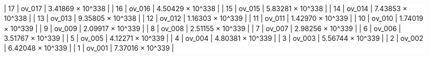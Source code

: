 | 17 | ov_017 | 3.41869 × 10^338 |
| 16 | ov_016 | 4.50429 × 10^338 |
| 15 | ov_015 | 5.83281 × 10^338 |
| 14 | ov_014 | 7.43853 × 10^338 |
| 13 | ov_013 | 9.35805 × 10^338 |
| 12 | ov_012 | 1.16303 × 10^339 |
| 11 | ov_011 | 1.42970 × 10^339 |
| 10 | ov_010 | 1.74019 × 10^339 |
| 9 | ov_009 | 2.09917 × 10^339 |
| 8 | ov_008 | 2.51155 × 10^339 |
| 7 | ov_007 | 2.98256 × 10^339 |
| 6 | ov_006 | 3.51767 × 10^339 |
| 5 | ov_005 | 4.12271 × 10^339 |
| 4 | ov_004 | 4.80381 × 10^339 |
| 3 | ov_003 | 5.56744 × 10^339 |
| 2 | ov_002 | 6.42048 × 10^339 |
| 1 | ov_001 | 7.37016 × 10^339 |

